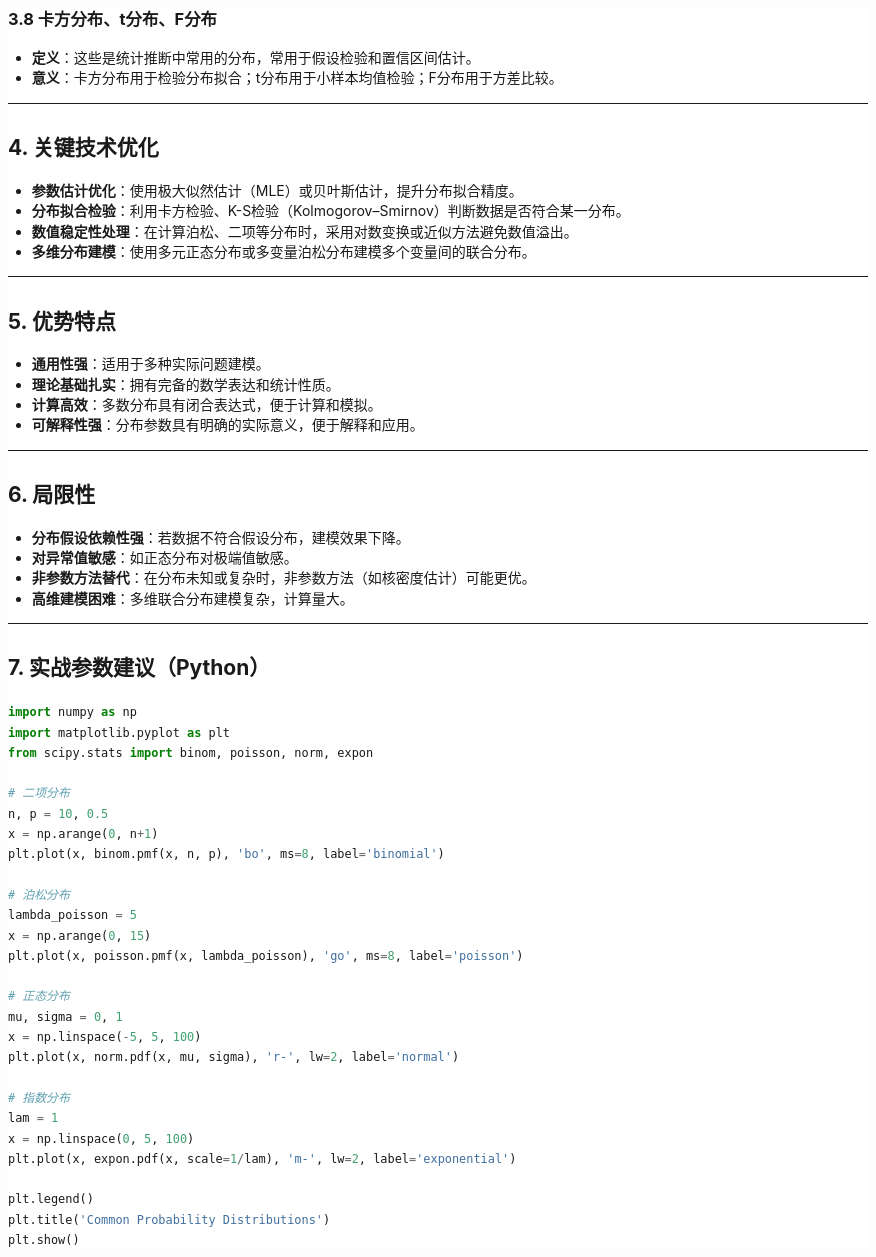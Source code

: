 ### 3.8 卡方分布、t分布、F分布

- **定义**：这些是统计推断中常用的分布，常用于假设检验和置信区间估计。
- **意义**：卡方分布用于检验分布拟合；t分布用于小样本均值检验；F分布用于方差比较。

---

## 4. 关键技术优化

- **参数估计优化**：使用极大似然估计（MLE）或贝叶斯估计，提升分布拟合精度。
- **分布拟合检验**：利用卡方检验、K-S检验（Kolmogorov–Smirnov）判断数据是否符合某一分布。
- **数值稳定性处理**：在计算泊松、二项等分布时，采用对数变换或近似方法避免数值溢出。
- **多维分布建模**：使用多元正态分布或多变量泊松分布建模多个变量间的联合分布。

---

## 5. 优势特点

- **通用性强**：适用于多种实际问题建模。
- **理论基础扎实**：拥有完备的数学表达和统计性质。
- **计算高效**：多数分布具有闭合表达式，便于计算和模拟。
- **可解释性强**：分布参数具有明确的实际意义，便于解释和应用。

---

## 6. 局限性

- **分布假设依赖性强**：若数据不符合假设分布，建模效果下降。
- **对异常值敏感**：如正态分布对极端值敏感。
- **非参数方法替代**：在分布未知或复杂时，非参数方法（如核密度估计）可能更优。
- **高维建模困难**：多维联合分布建模复杂，计算量大。

---

## 7. 实战参数建议（Python）

```python
import numpy as np
import matplotlib.pyplot as plt
from scipy.stats import binom, poisson, norm, expon

# 二项分布
n, p = 10, 0.5
x = np.arange(0, n+1)
plt.plot(x, binom.pmf(x, n, p), 'bo', ms=8, label='binomial')

# 泊松分布
lambda_poisson = 5
x = np.arange(0, 15)
plt.plot(x, poisson.pmf(x, lambda_poisson), 'go', ms=8, label='poisson')

# 正态分布
mu, sigma = 0, 1
x = np.linspace(-5, 5, 100)
plt.plot(x, norm.pdf(x, mu, sigma), 'r-', lw=2, label='normal')

# 指数分布
lam = 1
x = np.linspace(0, 5, 100)
plt.plot(x, expon.pdf(x, scale=1/lam), 'm-', lw=2, label='exponential')

plt.legend()
plt.title('Common Probability Distributions')
plt.show()
```